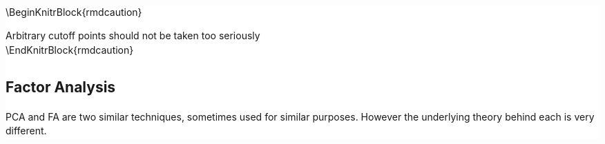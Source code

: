 \BeginKnitrBlock{rmdcaution}<div class="rmdcaution">Arbitrary cutoff points should not be taken too seriously</div>\EndKnitrBlock{rmdcaution}


## Factor Analysis 

PCA and FA are two similar techniques, sometimes used for similar purposes. However the underlying theory behind each is very different. 


